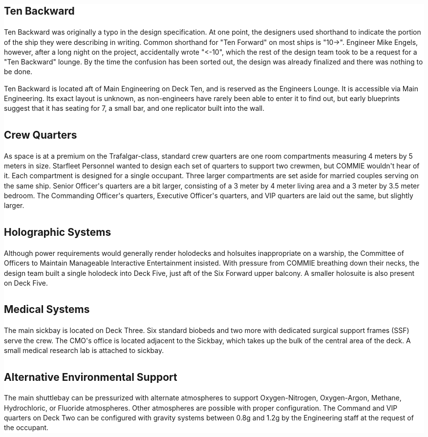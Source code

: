 Ten Backward
------------

Ten Backward was originally a typo in the design specification. At one
point, the designers used shorthand to indicate the portion of the ship
they were describing in writing. Common shorthand for "Ten Forward" on
most ships is "10-\>". Engineer Mike Engels, however, after a long night
on the project, accidentally wrote "\<-10", which the rest of the design
team took to be a request for a "Ten Backward" lounge. By the time the
confusion has been sorted out, the design was already finalized and
there was nothing to be done.

Ten Backward is located aft of Main Engineering on Deck Ten, and is
reserved as the Engineers Lounge. It is accessible via Main Engineering.
Its exact layout is unknown, as non-engineers have rarely been able to
enter it to find out, but early blueprints suggest that it has seating
for 7, a small bar, and one replicator built into the wall.

Crew Quarters
-------------

As space is at a premium on the Trafalgar-class, standard crew quarters
are one room compartments measuring 4 meters by 5 meters in size.
Starfleet Personnel wanted to design each set of quarters to support two
crewmen, but COMMIE wouldn't hear of it. Each compartment is designed
for a single occupant. Three larger compartments are set aside for
married couples serving on the same ship. Senior Officer's quarters are
a bit larger, consisting of a 3 meter by 4 meter living area and a 3
meter by 3.5 meter bedroom. The Commanding Officer's quarters, Executive
Officer's quarters, and VIP quarters are laid out the same, but slightly
larger.

Holographic Systems
-------------------

Although power requirements would generally render holodecks and
holsuites inappropriate on a warship, the Committee of Officers to
Maintain Manageable Interactive Entertainment insisted. With pressure
from COMMIE breathing down their necks, the design team built a single
holodeck into Deck Five, just aft of the Six Forward upper balcony. A
smaller holosuite is also present on Deck Five.

Medical Systems
---------------

The main sickbay is located on Deck Three. Six standard biobeds and two
more with dedicated surgical support frames (SSF) serve the crew. The
CMO's office is located adjacent to the Sickbay, which takes up the bulk
of the central area of the deck. A small medical research lab is
attached to sickbay.

Alternative Environmental Support
---------------------------------

The main shuttlebay can be pressurized with alternate atmospheres to
support Oxygen-Nitrogen, Oxygen-Argon, Methane, Hydrochloric, or
Fluoride atmospheres. Other atmospheres are possible with proper
configuration. The Command and VIP quarters on Deck Two can be
configured with gravity systems between 0.8g and 1.2g by the Engineering
staff at the request of the occupant.
